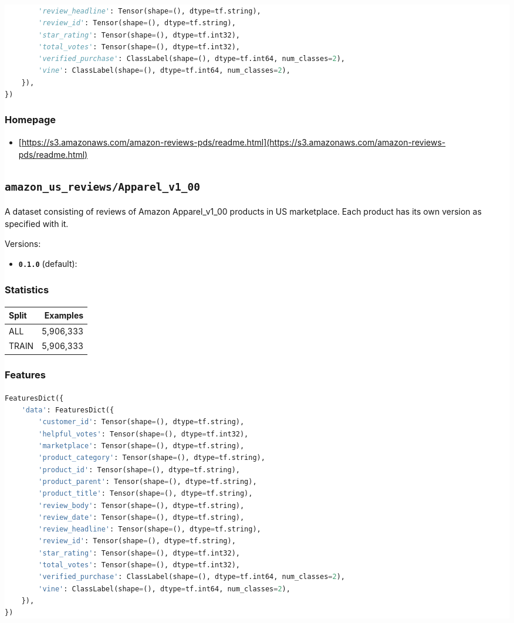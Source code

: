 ```python
        'review_headline': Tensor(shape=(), dtype=tf.string),
        'review_id': Tensor(shape=(), dtype=tf.string),
        'star_rating': Tensor(shape=(), dtype=tf.int32),
        'total_votes': Tensor(shape=(), dtype=tf.int32),
        'verified_purchase': ClassLabel(shape=(), dtype=tf.int64, num_classes=2),
        'vine': ClassLabel(shape=(), dtype=tf.int64, num_classes=2),
    }),
})
```

### Homepage

*   [https://s3.amazonaws.com/amazon-reviews-pds/readme.html](https://s3.amazonaws.com/amazon-reviews-pds/readme.html)

## `amazon_us_reviews/Apparel_v1_00`

A dataset consisting of reviews of Amazon Apparel_v1_00 products in US
marketplace. Each product has its own version as specified with it.

Versions:

*   **`0.1.0`** (default):

### Statistics

Split | Examples
:---- | --------:
ALL   | 5,906,333
TRAIN | 5,906,333

### Features
```python
FeaturesDict({
    'data': FeaturesDict({
        'customer_id': Tensor(shape=(), dtype=tf.string),
        'helpful_votes': Tensor(shape=(), dtype=tf.int32),
        'marketplace': Tensor(shape=(), dtype=tf.string),
        'product_category': Tensor(shape=(), dtype=tf.string),
        'product_id': Tensor(shape=(), dtype=tf.string),
        'product_parent': Tensor(shape=(), dtype=tf.string),
        'product_title': Tensor(shape=(), dtype=tf.string),
        'review_body': Tensor(shape=(), dtype=tf.string),
        'review_date': Tensor(shape=(), dtype=tf.string),
        'review_headline': Tensor(shape=(), dtype=tf.string),
        'review_id': Tensor(shape=(), dtype=tf.string),
        'star_rating': Tensor(shape=(), dtype=tf.int32),
        'total_votes': Tensor(shape=(), dtype=tf.int32),
        'verified_purchase': ClassLabel(shape=(), dtype=tf.int64, num_classes=2),
        'vine': ClassLabel(shape=(), dtype=tf.int64, num_classes=2),
    }),
})
```
